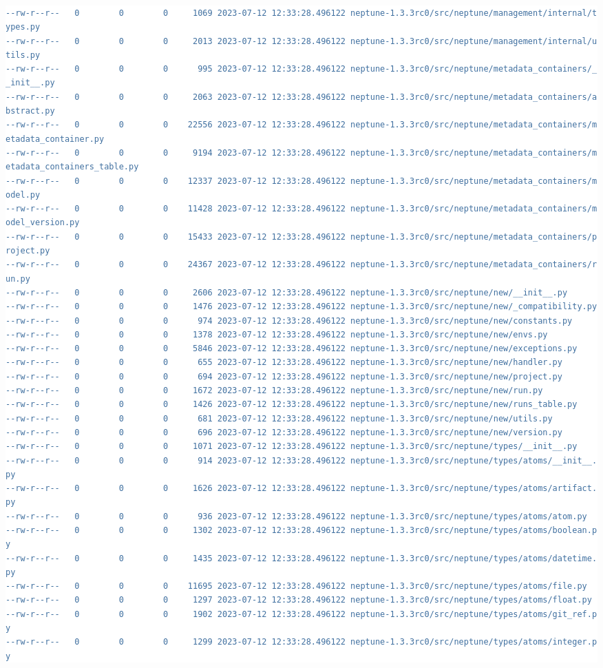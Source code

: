```diff
--rw-r--r--   0        0        0     1069 2023-07-12 12:33:28.496122 neptune-1.3.3rc0/src/neptune/management/internal/types.py
--rw-r--r--   0        0        0     2013 2023-07-12 12:33:28.496122 neptune-1.3.3rc0/src/neptune/management/internal/utils.py
--rw-r--r--   0        0        0      995 2023-07-12 12:33:28.496122 neptune-1.3.3rc0/src/neptune/metadata_containers/__init__.py
--rw-r--r--   0        0        0     2063 2023-07-12 12:33:28.496122 neptune-1.3.3rc0/src/neptune/metadata_containers/abstract.py
--rw-r--r--   0        0        0    22556 2023-07-12 12:33:28.496122 neptune-1.3.3rc0/src/neptune/metadata_containers/metadata_container.py
--rw-r--r--   0        0        0     9194 2023-07-12 12:33:28.496122 neptune-1.3.3rc0/src/neptune/metadata_containers/metadata_containers_table.py
--rw-r--r--   0        0        0    12337 2023-07-12 12:33:28.496122 neptune-1.3.3rc0/src/neptune/metadata_containers/model.py
--rw-r--r--   0        0        0    11428 2023-07-12 12:33:28.496122 neptune-1.3.3rc0/src/neptune/metadata_containers/model_version.py
--rw-r--r--   0        0        0    15433 2023-07-12 12:33:28.496122 neptune-1.3.3rc0/src/neptune/metadata_containers/project.py
--rw-r--r--   0        0        0    24367 2023-07-12 12:33:28.496122 neptune-1.3.3rc0/src/neptune/metadata_containers/run.py
--rw-r--r--   0        0        0     2606 2023-07-12 12:33:28.496122 neptune-1.3.3rc0/src/neptune/new/__init__.py
--rw-r--r--   0        0        0     1476 2023-07-12 12:33:28.496122 neptune-1.3.3rc0/src/neptune/new/_compatibility.py
--rw-r--r--   0        0        0      974 2023-07-12 12:33:28.496122 neptune-1.3.3rc0/src/neptune/new/constants.py
--rw-r--r--   0        0        0     1378 2023-07-12 12:33:28.496122 neptune-1.3.3rc0/src/neptune/new/envs.py
--rw-r--r--   0        0        0     5846 2023-07-12 12:33:28.496122 neptune-1.3.3rc0/src/neptune/new/exceptions.py
--rw-r--r--   0        0        0      655 2023-07-12 12:33:28.496122 neptune-1.3.3rc0/src/neptune/new/handler.py
--rw-r--r--   0        0        0      694 2023-07-12 12:33:28.496122 neptune-1.3.3rc0/src/neptune/new/project.py
--rw-r--r--   0        0        0     1672 2023-07-12 12:33:28.496122 neptune-1.3.3rc0/src/neptune/new/run.py
--rw-r--r--   0        0        0     1426 2023-07-12 12:33:28.496122 neptune-1.3.3rc0/src/neptune/new/runs_table.py
--rw-r--r--   0        0        0      681 2023-07-12 12:33:28.496122 neptune-1.3.3rc0/src/neptune/new/utils.py
--rw-r--r--   0        0        0      696 2023-07-12 12:33:28.496122 neptune-1.3.3rc0/src/neptune/new/version.py
--rw-r--r--   0        0        0     1071 2023-07-12 12:33:28.496122 neptune-1.3.3rc0/src/neptune/types/__init__.py
--rw-r--r--   0        0        0      914 2023-07-12 12:33:28.496122 neptune-1.3.3rc0/src/neptune/types/atoms/__init__.py
--rw-r--r--   0        0        0     1626 2023-07-12 12:33:28.496122 neptune-1.3.3rc0/src/neptune/types/atoms/artifact.py
--rw-r--r--   0        0        0      936 2023-07-12 12:33:28.496122 neptune-1.3.3rc0/src/neptune/types/atoms/atom.py
--rw-r--r--   0        0        0     1302 2023-07-12 12:33:28.496122 neptune-1.3.3rc0/src/neptune/types/atoms/boolean.py
--rw-r--r--   0        0        0     1435 2023-07-12 12:33:28.496122 neptune-1.3.3rc0/src/neptune/types/atoms/datetime.py
--rw-r--r--   0        0        0    11695 2023-07-12 12:33:28.496122 neptune-1.3.3rc0/src/neptune/types/atoms/file.py
--rw-r--r--   0        0        0     1297 2023-07-12 12:33:28.496122 neptune-1.3.3rc0/src/neptune/types/atoms/float.py
--rw-r--r--   0        0        0     1902 2023-07-12 12:33:28.496122 neptune-1.3.3rc0/src/neptune/types/atoms/git_ref.py
--rw-r--r--   0        0        0     1299 2023-07-12 12:33:28.496122 neptune-1.3.3rc0/src/neptune/types/atoms/integer.py
```